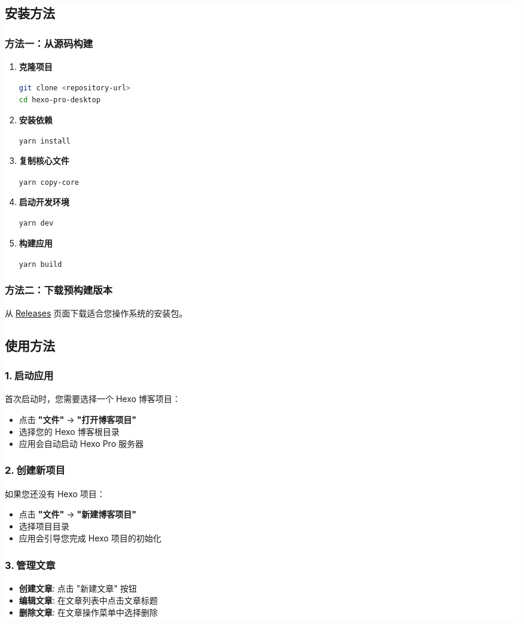 ## 安装方法

### 方法一：从源码构建

1. **克隆项目**
   ```bash
   git clone <repository-url>
   cd hexo-pro-desktop
   ```

2. **安装依赖**
   ```bash
   yarn install
   ```

3. **复制核心文件**
   ```bash
   yarn copy-core
   ```

4. **启动开发环境**
   ```bash
   yarn dev
   ```

5. **构建应用**
   ```bash
   yarn build
   ```

### 方法二：下载预构建版本

从 [Releases](releases) 页面下载适合您操作系统的安装包。

## 使用方法

### 1. 启动应用

首次启动时，您需要选择一个 Hexo 博客项目：

- 点击 **"文件"** → **"打开博客项目"**
- 选择您的 Hexo 博客根目录
- 应用会自动启动 Hexo Pro 服务器

### 2. 创建新项目

如果您还没有 Hexo 项目：

- 点击 **"文件"** → **"新建博客项目"**
- 选择项目目录
- 应用会引导您完成 Hexo 项目的初始化

### 3. 管理文章

- **创建文章**: 点击 "新建文章" 按钮
- **编辑文章**: 在文章列表中点击文章标题
- **删除文章**: 在文章操作菜单中选择删除
